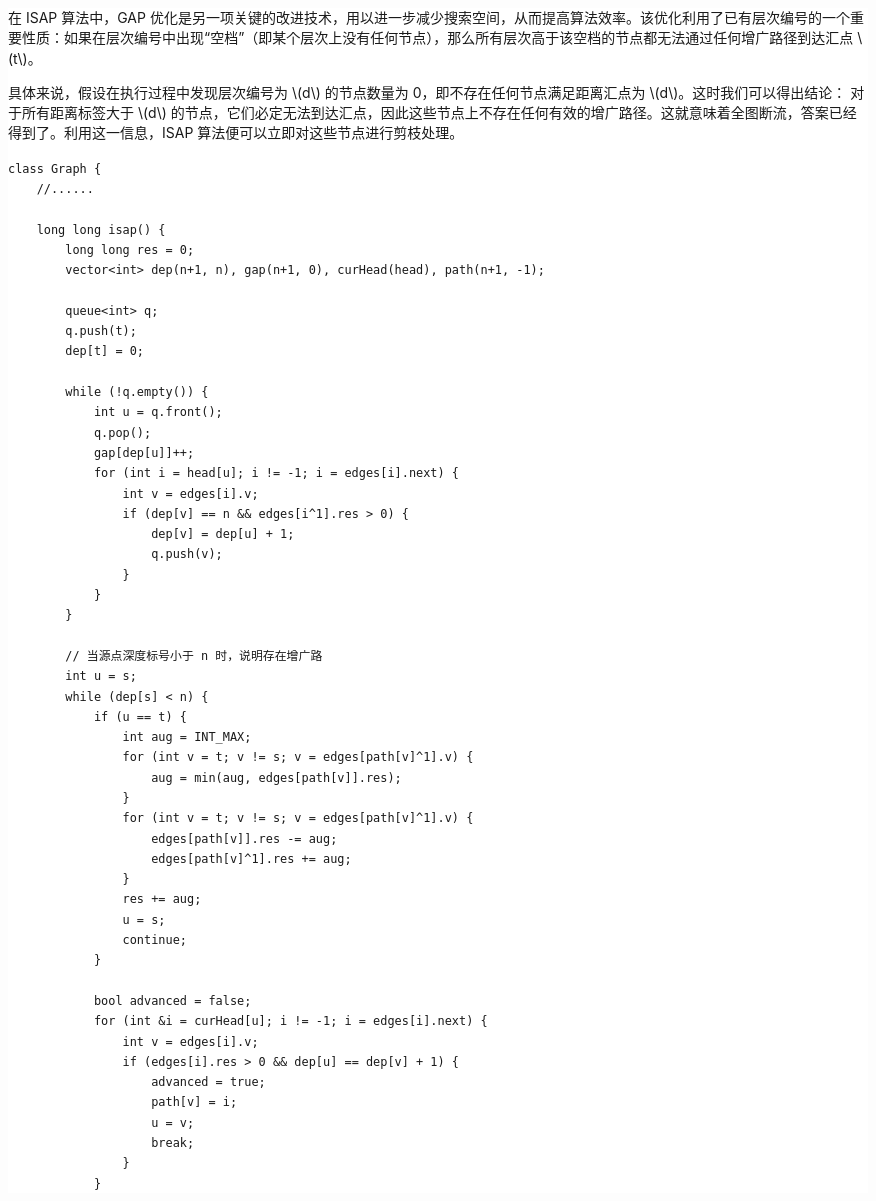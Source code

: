 在 ISAP 算法中，GAP 优化是另一项关键的改进技术，用以进一步减少搜索空间，从而提高算法效率。该优化利用了已有层次编号的一个重要性质：如果在层次编号中出现“空档”（即某个层次上没有任何节点），那么所有层次高于该空档的节点都无法通过任何增广路径到达汇点 \\(t\\)。

具体来说，假设在执行过程中发现层次编号为 \\(d\\) 的节点数量为 0，即不存在任何节点满足距离汇点为 \\(d\\)。这时我们可以得出结论： 对于所有距离标签大于 \\(d\\) 的节点，它们必定无法到达汇点，因此这些节点上不存在任何有效的增广路径。这就意味着全图断流，答案已经得到了。利用这一信息，ISAP 算法便可以立即对这些节点进行剪枝处理。

    class Graph {
        //......
    
        long long isap() {
            long long res = 0;
            vector<int> dep(n+1, n), gap(n+1, 0), curHead(head), path(n+1, -1);
    
            queue<int> q;
            q.push(t);
            dep[t] = 0;
    
            while (!q.empty()) {
                int u = q.front();
                q.pop();
                gap[dep[u]]++;
                for (int i = head[u]; i != -1; i = edges[i].next) {
                    int v = edges[i].v;
                    if (dep[v] == n && edges[i^1].res > 0) {
                        dep[v] = dep[u] + 1;
                        q.push(v);
                    }
                }
            }
    
            // 当源点深度标号小于 n 时，说明存在增广路
            int u = s;
            while (dep[s] < n) {
                if (u == t) {
                    int aug = INT_MAX;
                    for (int v = t; v != s; v = edges[path[v]^1].v) {
                        aug = min(aug, edges[path[v]].res);
                    }
                    for (int v = t; v != s; v = edges[path[v]^1].v) {
                        edges[path[v]].res -= aug;
                        edges[path[v]^1].res += aug;
                    }
                    res += aug;
                    u = s;
                    continue;
                }
    
                bool advanced = false;
                for (int &i = curHead[u]; i != -1; i = edges[i].next) {
                    int v = edges[i].v;
                    if (edges[i].res > 0 && dep[u] == dep[v] + 1) {
                        advanced = true;
                        path[v] = i;
                        u = v;
                        break;
                    }
                }
    